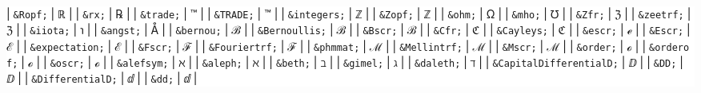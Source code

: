 | `&Ropf;`                                 | &Ropf;                                        |
| `&rx;`                                   | &rx;                                          |
| `&trade;`                                | &trade;                                       |
| `&TRADE;`                                | &TRADE;                                       |
| `&integers;`                             | &integers;                                    |
| `&Zopf;`                                 | &Zopf;                                        |
| `&ohm;`                                  | &ohm;                                         |
| `&mho;`                                  | &mho;                                         |
| `&Zfr;`                                  | &Zfr;                                         |
| `&zeetrf;`                               | &zeetrf;                                      |
| `&iiota;`                                | &iiota;                                       |
| `&angst;`                                | &angst;                                       |
| `&bernou;`                               | &bernou;                                      |
| `&Bernoullis;`                           | &Bernoullis;                                  |
| `&Bscr;`                                 | &Bscr;                                        |
| `&Cfr;`                                  | &Cfr;                                         |
| `&Cayleys;`                              | &Cayleys;                                     |
| `&escr;`                                 | &escr;                                        |
| `&Escr;`                                 | &Escr;                                        |
| `&expectation;`                          | &expectation;                                 |
| `&Fscr;`                                 | &Fscr;                                        |
| `&Fouriertrf;`                           | &Fouriertrf;                                  |
| `&phmmat;`                               | &phmmat;                                      |
| `&Mellintrf;`                            | &Mellintrf;                                   |
| `&Mscr;`                                 | &Mscr;                                        |
| `&order;`                                | &order;                                       |
| `&orderof;`                              | &orderof;                                     |
| `&oscr;`                                 | &oscr;                                        |
| `&alefsym;`                              | &alefsym;                                     |
| `&aleph;`                                | &aleph;                                       |
| `&beth;`                                 | &beth;                                        |
| `&gimel;`                                | &gimel;                                       |
| `&daleth;`                               | &daleth;                                      |
| `&CapitalDifferentialD;`                 | &CapitalDifferentialD;                        |
| `&DD;`                                   | &DD;                                          |
| `&DifferentialD;`                        | &DifferentialD;                               |
| `&dd;`                                   | &dd;                                          |